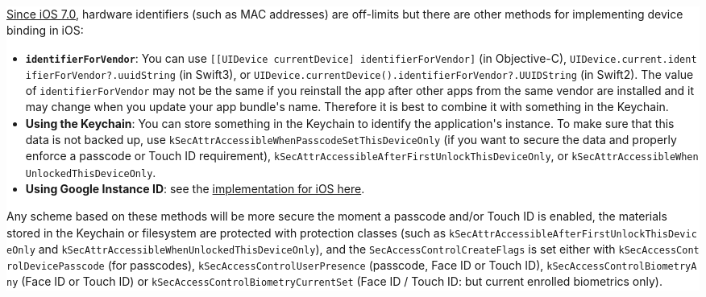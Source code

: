 [Since iOS 7.0](https://developer.apple.com/library/content/releasenotes/General/RN-iOSSDK-7.0/index.html "iOS 7 release notes"), hardware identifiers (such as MAC addresses) are off-limits but there are other methods for implementing device binding in iOS:

- **`identifierForVendor`**: You can use `[[UIDevice currentDevice] identifierForVendor]` (in Objective-C),  `UIDevice.current.identifierForVendor?.uuidString` (in Swift3), or `UIDevice.currentDevice().identifierForVendor?.UUIDString` (in Swift2). The value of `identifierForVendor` may not be the same if you reinstall the app after other apps from the same vendor are installed and it may change when you update your app bundle's name. Therefore it is best to combine it with something in the Keychain.
- **Using the Keychain**: You can store something in the Keychain to identify the application's instance. To make sure that this data is not backed up, use `kSecAttrAccessibleWhenPasscodeSetThisDeviceOnly` (if you want to secure the data and properly enforce a passcode or Touch ID requirement), `kSecAttrAccessibleAfterFirstUnlockThisDeviceOnly`, or `kSecAttrAccessibleWhenUnlockedThisDeviceOnly`.
- **Using Google Instance ID**: see the [implementation for iOS here](https://developers.google.com/instance-id/guides/ios-implementation "iOS implementation Google Instance ID").

Any scheme based on these methods will be more secure the moment a passcode and/or Touch ID is enabled, the materials stored in the Keychain or filesystem are protected with protection classes (such as `kSecAttrAccessibleAfterFirstUnlockThisDeviceOnly` and `kSecAttrAccessibleWhenUnlockedThisDeviceOnly`), and the `SecAccessControlCreateFlags` is set either with `kSecAccessControlDevicePasscode` (for passcodes), `kSecAccessControlUserPresence` (passcode, Face ID or Touch ID), `kSecAccessControlBiometryAny` (Face ID or Touch ID) or `kSecAccessControlBiometryCurrentSet` (Face ID / Touch ID: but current enrolled biometrics only).
